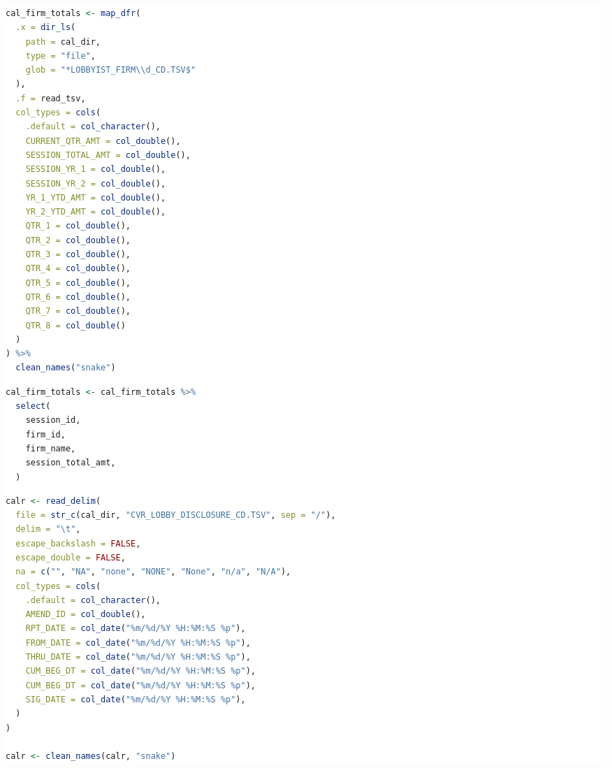``` r
cal_firm_totals <- map_dfr(
  .x = dir_ls(
    path = cal_dir, 
    type = "file", 
    glob = "*LOBBYIST_FIRM\\d_CD.TSV$"
  ), 
  .f = read_tsv,
  col_types = cols(
    .default = col_character(),
    CURRENT_QTR_AMT = col_double(),
    SESSION_TOTAL_AMT = col_double(),
    SESSION_YR_1 = col_double(),
    SESSION_YR_2 = col_double(),
    YR_1_YTD_AMT = col_double(),
    YR_2_YTD_AMT = col_double(),
    QTR_1 = col_double(),
    QTR_2 = col_double(),
    QTR_3 = col_double(),
    QTR_4 = col_double(),
    QTR_5 = col_double(),
    QTR_6 = col_double(),
    QTR_7 = col_double(),
    QTR_8 = col_double()
  )
) %>% 
  clean_names("snake")
```

``` r
cal_firm_totals <- cal_firm_totals %>% 
  select(
    session_id,
    firm_id,
    firm_name,
    session_total_amt,
  )
```

``` r
calr <- read_delim(
  file = str_c(cal_dir, "CVR_LOBBY_DISCLOSURE_CD.TSV", sep = "/"),
  delim = "\t",
  escape_backslash = FALSE,
  escape_double = FALSE,
  na = c("", "NA", "none", "NONE", "None", "n/a", "N/A"),
  col_types = cols(
    .default = col_character(),
    AMEND_ID = col_double(),
    RPT_DATE = col_date("%m/%d/%Y %H:%M:%S %p"),
    FROM_DATE = col_date("%m/%d/%Y %H:%M:%S %p"),
    THRU_DATE = col_date("%m/%d/%Y %H:%M:%S %p"),
    CUM_BEG_DT = col_date("%m/%d/%Y %H:%M:%S %p"),
    CUM_BEG_DT = col_date("%m/%d/%Y %H:%M:%S %p"),
    SIG_DATE = col_date("%m/%d/%Y %H:%M:%S %p"),
  )
)

calr <- clean_names(calr, "snake")
```
